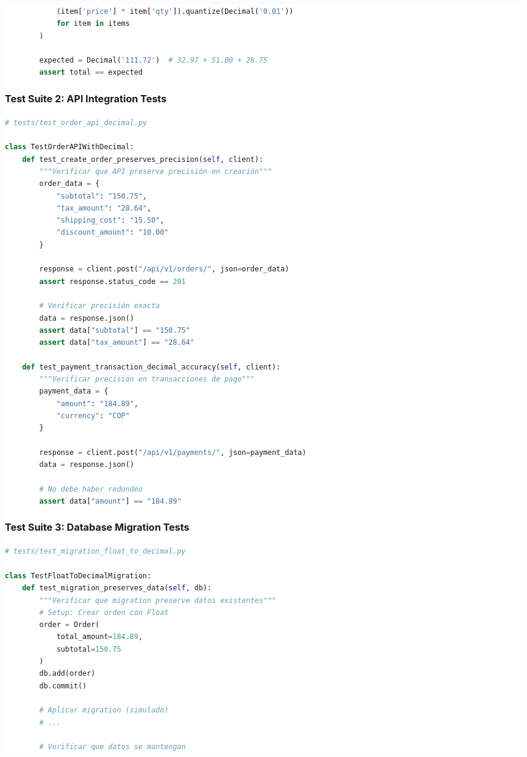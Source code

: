 ```python
            (item['price'] * item['qty']).quantize(Decimal('0.01'))
            for item in items
        )

        expected = Decimal('111.72')  # 32.97 + 51.00 + 28.75
        assert total == expected
```

### Test Suite 2: API Integration Tests
```python
# tests/test_order_api_decimal.py

class TestOrderAPIWithDecimal:
    def test_create_order_preserves_precision(self, client):
        """Verificar que API preserve precisión en creación"""
        order_data = {
            "subtotal": "150.75",
            "tax_amount": "28.64",
            "shipping_cost": "15.50",
            "discount_amount": "10.00"
        }

        response = client.post("/api/v1/orders/", json=order_data)
        assert response.status_code == 201

        # Verificar precisión exacta
        data = response.json()
        assert data["subtotal"] == "150.75"
        assert data["tax_amount"] == "28.64"

    def test_payment_transaction_decimal_accuracy(self, client):
        """Verificar precisión en transacciones de pago"""
        payment_data = {
            "amount": "184.89",
            "currency": "COP"
        }

        response = client.post("/api/v1/payments/", json=payment_data)
        data = response.json()

        # No debe haber redondeo
        assert data["amount"] == "184.89"
```

### Test Suite 3: Database Migration Tests
```python
# tests/test_migration_float_to_decimal.py

class TestFloatToDecimalMigration:
    def test_migration_preserves_data(self, db):
        """Verificar que migration preserve datos existentes"""
        # Setup: Crear orden con Float
        order = Order(
            total_amount=184.89,
            subtotal=150.75
        )
        db.add(order)
        db.commit()

        # Aplicar migration (simulado)
        # ...

        # Verificar que datos se mantengan
```